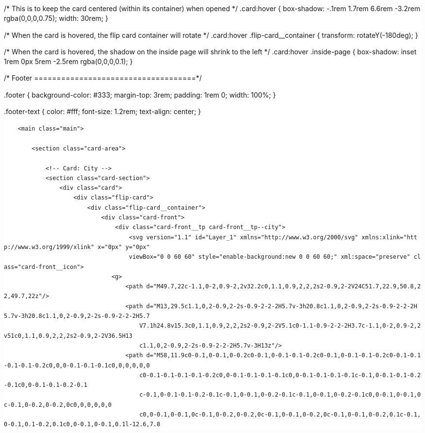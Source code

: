 /* This is to keep the card centered (within its container) when opened */
.card:hover {
  box-shadow:
  -.1rem 1.7rem 6.6rem -3.2rem rgba(0,0,0,0.75);
  width: 30rem;
}

/* When the card is hovered, the flip card container will rotate */
.card:hover .flip-card__container {
  transform: rotateY(-180deg);
}

/* When the card is hovered, the shadow on the inside page will shrink to the left */
.card:hover .inside-page {
  box-shadow: inset 1rem 0px 5rem -2.5rem rgba(0,0,0,0.1);
}

/* Footer ====================================*/

.footer {
  background-color: #333;
   margin-top: 3rem;
  padding: 1rem 0;
  width: 100%;
}

.footer-text {
  color: #fff;
  font-size: 1.2rem;
  text-align: center;
}



</style>



        <main class="main">
            
            <section class="card-area">
    
                <!-- Card: City -->
                <section class="card-section">
                    <div class="card">
                        <div class="flip-card">
                            <div class="flip-card__container">
                                <div class="card-front">
                                    <div class="card-front__tp card-front__tp--city">
                                        <svg version="1.1" id="Layer_1" xmlns="http://www.w3.org/2000/svg" xmlns:xlink="http://www.w3.org/1999/xlink" x="0px" y="0px"
                                        viewBox="0 0 60 60" style="enable-background:new 0 0 60 60;" xml:space="preserve" class="card-front__icon">
                                   <g>
                                       <path d="M49.7,22c-1.1,0-2,0.9-2,2v32.2c0,1.1,0.9,2,2,2s2-0.9,2-2V24C51.7,22.9,50.8,22,49.7,22z"/>
                                       <path d="M13,29.5c1.1,0,2-0.9,2-2s-0.9-2-2-2H5.7v-3h20.8c1.1,0,2-0.9,2-2s-0.9-2-2-2H5.7v-3h20.8c1.1,0,2-0.9,2-2s-0.9-2-2-2H5.7
                                           V7.1h24.8v15.3c0,1.1,0.9,2,2,2s2-0.9,2-2V5.1c0-1.1-0.9-2-2-2H3.7c-1.1,0-2,0.9-2,2v51c0,1.1,0.9,2,2,2s2-0.9,2-2V36.5H13
                                           c1.1,0,2-0.9,2-2s-0.9-2-2-2H5.7v-3H13z"/>
                                       <path d="M58,11.9c0-0.1,0-0.1,0-0.2c0-0.1,0-0.1-0.1-0.2c0-0.1,0-0.1-0.1-0.2c0-0.1-0.1-0.1-0.1-0.2c0,0,0-0.1-0.1-0.1c0,0,0,0,0,0
                                           c0-0.1-0.1-0.1-0.1-0.2c0,0-0.1-0.1-0.1-0.1c0,0-0.1-0.1-0.1-0.1c-0.1,0-0.1-0.1-0.2-0.1c0,0-0.1-0.1-0.2-0.1
                                           c-0.1,0-0.1-0.1-0.2-0.1c-0.1,0-0.1,0-0.2-0.1c-0.1,0-0.1,0-0.2-0.1c0,0-0.1,0-0.1,0c-0.1,0-0.2,0-0.2,0c0,0,0,0,0,0
                                           c0,0-0.1,0-0.1,0c-0.1,0-0.2,0-0.2,0c-0.1,0-0.1,0-0.2,0c-0.1,0-0.1,0-0.2,0.1c-0.1,0-0.1,0.1-0.2,0.1c0,0-0.1,0-0.1,0.1l-12.6,7.8